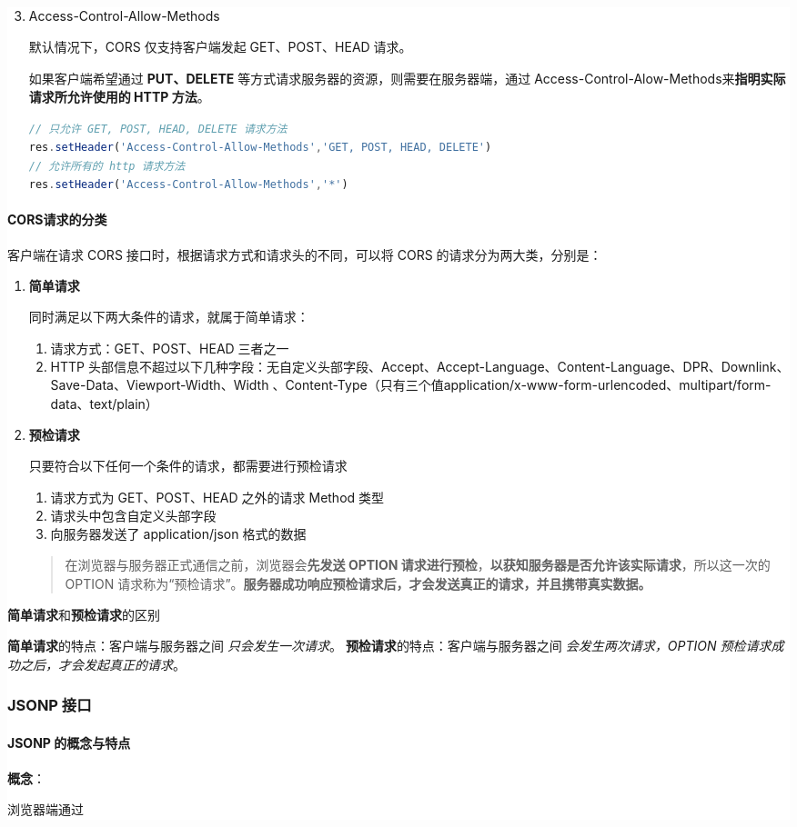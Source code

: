 3. Access-Control-Allow-Methods

   默认情况下，CORS 仅支持客户端发起 GET、POST、HEAD 请求。

   如果客户端希望通过 **PUT、DELETE** 等方式请求服务器的资源，则需要在服务器端，通过 Access-Control-Alow-Methods来**指明实际请求所允许使用的 HTTP 方法**。

   ```js
   // 只允许 GET, POST, HEAD, DELETE 请求方法
   res.setHeader('Access-Control-Allow-Methods','GET, POST, HEAD, DELETE')
   // 允许所有的 http 请求方法
   res.setHeader('Access-Control-Allow-Methods','*')
   ```

   



#### CORS请求的分类

客户端在请求 CORS 接口时，根据请求方式和请求头的不同，可以将 CORS 的请求分为两大类，分别是：

1. **简单请求**

   同时满足以下两大条件的请求，就属于简单请求：

   1. 请求方式：GET、POST、HEAD 三者之一
   2.  HTTP 头部信息不超过以下几种字段：无自定义头部字段、Accept、Accept-Language、Content-Language、DPR、Downlink、Save-Data、Viewport-Width、Width 、Content-Type（只有三个值application/x-www-form-urlencoded、multipart/form-data、text/plain）

   

2. **预检请求**

   只要符合以下任何一个条件的请求，都需要进行预检请求

   1. 请求方式为 GET、POST、HEAD 之外的请求 Method 类型
   2. 请求头中包含自定义头部字段
   3. 向服务器发送了 application/json 格式的数据

   > 在浏览器与服务器正式通信之前，浏览器会**先发送 OPTION 请求进行预检**，**以获知服务器是否允许该实际请求**，所以这一次的 OPTION 请求称为“预检请求”。**服务器成功响应预检请求后，才会发送真正的请求，并且携带真实数据。**



**简单请求**和**预检请求**的区别

**简单请求**的特点：客户端与服务器之间 *只会发生一次请求*。
**预检请求**的特点：客户端与服务器之间 *会发生两次请求，OPTION 预检请求成功之后，才会发起真正的请求*。





### JSONP 接口



#### JSONP 的概念与特点

**概念**：

浏览器端通过 <script> 标签的 src 属性，请求服务器上的数据，同时，服务器返回一个函数的调用。这种请求数据的方式叫做 JSONP。
